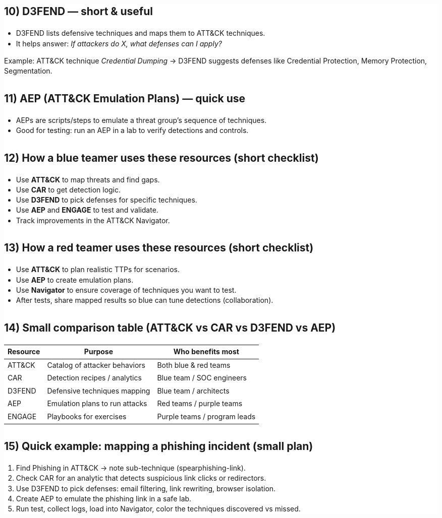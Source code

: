 

## 10) D3FEND — short & useful
- D3FEND lists defensive techniques and maps them to ATT&CK techniques.  
- It helps answer: *If attackers do X, what defenses can I apply?*

Example: ATT&CK technique *Credential Dumping* → D3FEND suggests defenses like Credential Protection, Memory Protection, Segmentation.



## 11) AEP (ATT&CK Emulation Plans) — quick use
- AEPs are scripts/steps to emulate a threat group’s sequence of techniques.  
- Good for testing: run an AEP in a lab to verify detections and controls.



## 12) How a blue teamer uses these resources (short checklist)
- Use **ATT&CK** to map threats and find gaps.  
- Use **CAR** to get detection logic.  
- Use **D3FEND** to pick defenses for specific techniques.  
- Use **AEP** and **ENGAGE** to test and validate.  
- Track improvements in the ATT&CK Navigator.



## 13) How a red teamer uses these resources (short checklist)
- Use **ATT&CK** to plan realistic TTPs for scenarios.  
- Use **AEP** to create emulation plans.  
- Use **Navigator** to ensure coverage of techniques you want to test.  
- After tests, share mapped results so blue can tune detections (collaboration).



## 14) Small comparison table (ATT&CK vs CAR vs D3FEND vs AEP)

| Resource   | Purpose                         | Who benefits most           |
|------------|----------------------------------|-----------------------------|
| ATT&CK     | Catalog of attacker behaviors    | Both blue & red teams       |
| CAR        | Detection recipes / analytics    | Blue team / SOC engineers   |
| D3FEND     | Defensive techniques mapping     | Blue team / architects      |
| AEP        | Emulation plans to run attacks   | Red teams / purple teams    |
| ENGAGE     | Playbooks for exercises          | Purple teams / program leads|



## 15) Quick example: mapping a phishing incident (small plan)
1. Find Phishing in ATT&CK → note sub-technique (spearphishing-link).  
2. Check CAR for an analytic that detects suspicious link clicks or redirectors.  
3. Use D3FEND to pick defenses: email filtering, link rewriting, browser isolation.  
4. Create AEP to emulate the phishing link in a safe lab.  
5. Run test, collect logs, load into Navigator, color the techniques discovered vs missed.

